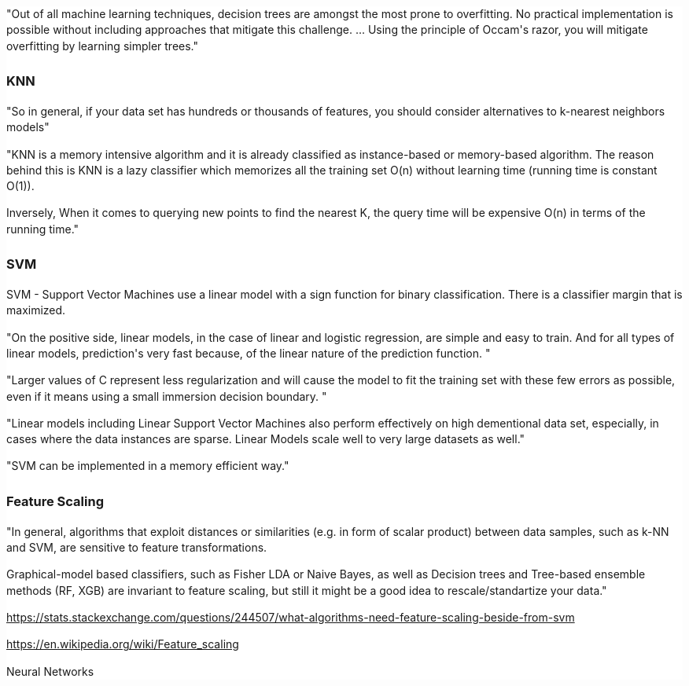 "Out of all machine learning techniques, decision trees are amongst the most prone to overfitting. No practical implementation is possible without including approaches that mitigate this challenge. ... Using the principle of Occam's razor, you will mitigate overfitting by learning simpler trees."

### KNN

"So in general, if your data set has hundreds or thousands of features, you should consider alternatives to k-nearest neighbors models"

"KNN is a memory intensive algorithm and it is already classified as instance-based or memory-based algorithm. The reason behind this is KNN is a lazy classifier which memorizes all the training set O(n) without learning time (running time is constant O(1)).

Inversely, When it comes to querying new points to find the nearest K, the query time will be expensive O(n) in terms of the running time."

### SVM

SVM - Support Vector Machines use a linear model with a sign function for binary
classification. There is a classifier margin that is maximized.

"On the positive side, linear models, in the case of linear and logistic regression, are simple and easy to train. And for all types of linear models, prediction's very fast because, of the linear nature of the prediction function. "

"Larger values of C represent less regularization and will cause the model to fit the training set with these few errors as possible, even if it means using a small immersion decision boundary. "

"Linear models including Linear Support Vector Machines also perform effectively on high dementional data set, especially, in cases where the data instances are sparse. Linear Models scale well to very large datasets as well."

"SVM can be implemented in a memory efficient way."

### Feature Scaling

"In general, algorithms that exploit distances or similarities (e.g. in form of scalar product) between data samples, such as k-NN and SVM, are sensitive to feature transformations.

Graphical-model based classifiers, such as Fisher LDA or Naive Bayes, as well as Decision trees and Tree-based ensemble methods (RF, XGB) are invariant to feature scaling, but still it might be a good idea to rescale/standartize your data."

https://stats.stackexchange.com/questions/244507/what-algorithms-need-feature-scaling-beside-from-svm

https://en.wikipedia.org/wiki/Feature_scaling

Neural Networks
